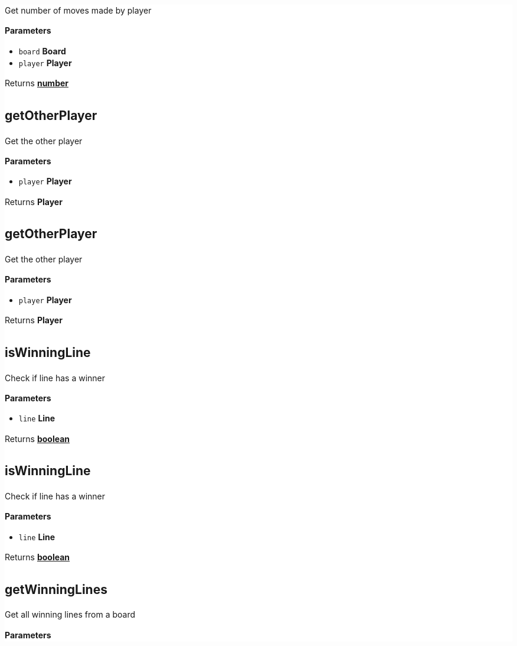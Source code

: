 Get number of moves made by player

**Parameters**

-   `board` **Board** 
-   `player` **Player** 

Returns **[number](https://developer.mozilla.org/en-US/docs/Web/JavaScript/Reference/Global_Objects/Number)** 

## getOtherPlayer

Get the other player

**Parameters**

-   `player` **Player** 

Returns **Player** 

## getOtherPlayer

Get the other player

**Parameters**

-   `player` **Player** 

Returns **Player** 

## isWinningLine

Check if line has a winner

**Parameters**

-   `line` **Line** 

Returns **[boolean](https://developer.mozilla.org/en-US/docs/Web/JavaScript/Reference/Global_Objects/Boolean)** 

## isWinningLine

Check if line has a winner

**Parameters**

-   `line` **Line** 

Returns **[boolean](https://developer.mozilla.org/en-US/docs/Web/JavaScript/Reference/Global_Objects/Boolean)** 

## getWinningLines

Get all winning lines from a board

**Parameters**
